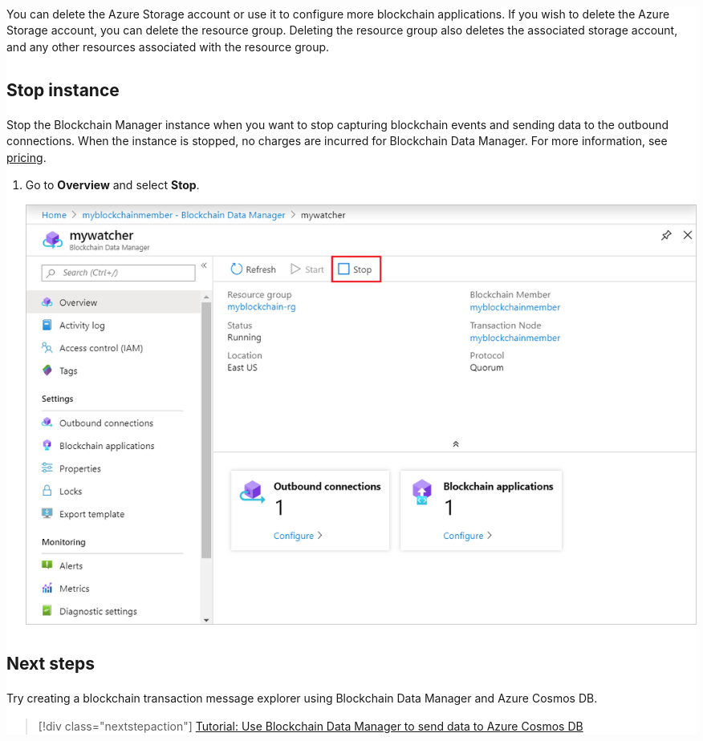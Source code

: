 You can delete the Azure Storage account or use it to configure more blockchain applications. If you wish to delete the Azure Storage account, you can delete the resource group. Deleting the resource group also deletes the associated storage account, and any other resources associated with the resource group.

## Stop instance

Stop the Blockchain Manager instance when you want to stop capturing blockchain events and sending data to the outbound connections. When the instance is stopped, no charges are incurred for Blockchain Data Manager. For more information, see [pricing](https://azure.microsoft.com/pricing/details/blockchain-service).

1. Go to **Overview** and select **Stop**.

    ![Stop instance](./media/data-manager-portal/stop-instance.png)

## Next steps

Try creating a blockchain transaction message explorer using Blockchain Data Manager and Azure Cosmos DB.

> [!div class="nextstepaction"]
> [Tutorial: Use Blockchain Data Manager to send data to Azure Cosmos DB](data-manager-cosmosdb.md)